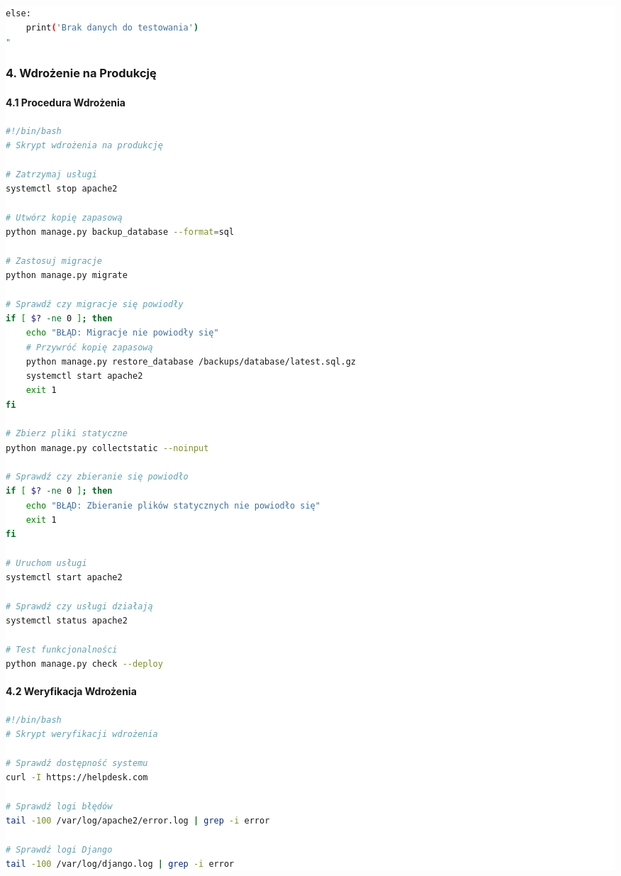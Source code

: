 ```bash
else:
    print('Brak danych do testowania')
"
```

### 4. Wdrożenie na Produkcję

#### 4.1 Procedura Wdrożenia
```bash
#!/bin/bash
# Skrypt wdrożenia na produkcję

# Zatrzymaj usługi
systemctl stop apache2

# Utwórz kopię zapasową
python manage.py backup_database --format=sql

# Zastosuj migracje
python manage.py migrate

# Sprawdź czy migracje się powiodły
if [ $? -ne 0 ]; then
    echo "BŁĄD: Migracje nie powiodły się"
    # Przywróć kopię zapasową
    python manage.py restore_database /backups/database/latest.sql.gz
    systemctl start apache2
    exit 1
fi

# Zbierz pliki statyczne
python manage.py collectstatic --noinput

# Sprawdź czy zbieranie się powiodło
if [ $? -ne 0 ]; then
    echo "BŁĄD: Zbieranie plików statycznych nie powiodło się"
    exit 1
fi

# Uruchom usługi
systemctl start apache2

# Sprawdź czy usługi działają
systemctl status apache2

# Test funkcjonalności
python manage.py check --deploy
```

#### 4.2 Weryfikacja Wdrożenia
```bash
#!/bin/bash
# Skrypt weryfikacji wdrożenia

# Sprawdź dostępność systemu
curl -I https://helpdesk.com

# Sprawdź logi błędów
tail -100 /var/log/apache2/error.log | grep -i error

# Sprawdź logi Django
tail -100 /var/log/django.log | grep -i error

```